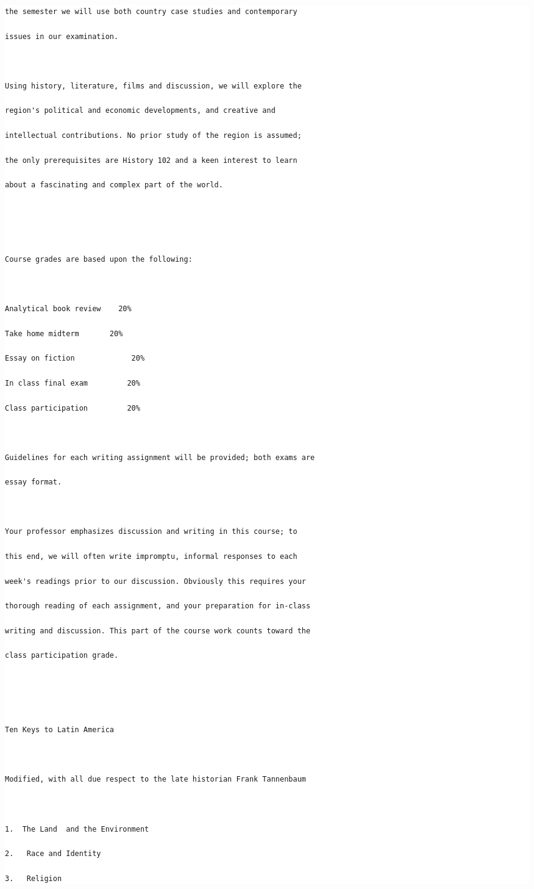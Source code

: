     the semester we will use both country case studies and contemporary 

    issues in our examination.

    

    Using history, literature, films and discussion, we will explore the 

    region's political and economic developments, and creative and 

    intellectual contributions. No prior study of the region is assumed; 

    the only prerequisites are History 102 and a keen interest to learn 

    about a fascinating and complex part of the world.

    

    

    Course grades are based upon the following:

    

    Analytical book review    20%

    Take home midterm       20%

    Essay on fiction             20%

    In class final exam         20%

    Class participation         20%

    

    Guidelines for each writing assignment will be provided; both exams are 

    essay format.

    

    Your professor emphasizes discussion and writing in this course; to 

    this end, we will often write impromptu, informal responses to each 

    week's readings prior to our discussion. Obviously this requires your 

    thorough reading of each assignment, and your preparation for in-class 

    writing and discussion. This part of the course work counts toward the 

    class participation grade.

    

    

    Ten Keys to Latin America

    

    Modified, with all due respect to the late historian Frank Tannenbaum

    

    1.  The Land  and the Environment

    2.   Race and Identity

    3.   Religion
